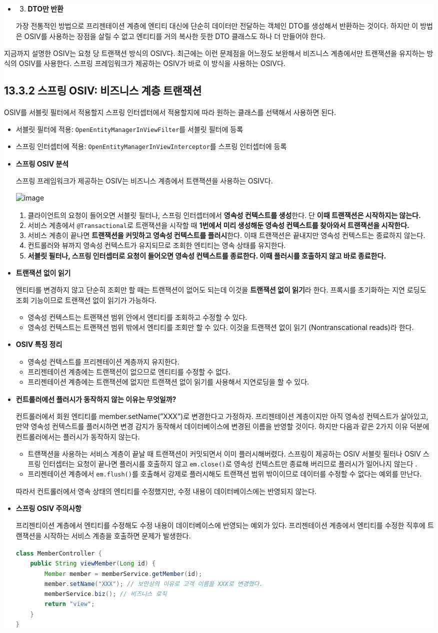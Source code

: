 
- 3. **DTO만 반환**
    
    가장 전통적인 방법으로 프리젠테이션 계층에 엔티티 대신에 단순히 데이터만 전달하는 객체인 DTO를 생성해서 반환하는 것이다. 하지만 이 방법은 OSIV를 사용하는 장점을 살릴 수 없고 엔티티를 거의 복사한 듯한 DTO 클래스도 하나 더 만들어야 한다.
    

지금까지 설명한 OSIV는 요청 당 트랜잭션 방식의 OSIV다. 최근에는 이런 문제점을 어느정도 보완해서 비즈니스 계층에서만 트랜잭션을 유지하는 방식의 OSIV를 사용한다. 스프링 프레임워크가 제공하는 OSIV가 바로 이 방식을 사용하는 OSIV다.

## 13.3.2 **스프링 OSIV: 비즈니스 계층 트랜잭션**

OSIV를 서블릿 필터에서 적용할지 스프링 인터셉터에서 적용할지에 따라 원하는 클래스를 선택해서 사용하면 된다. 

- 서블릿 필터에 적용: `OpenEntityManagerInViewFilter`를 서블릿 필터에 등록
- 스프링 인터셉터에 적용: `OpenEntityManagerInViewInterceptor`를 스프링 인터셉터에 등록

- **스프링 OSIV 분석**
    
    스프링 프레임워크가 제공하는 OSIV는 비즈니스 계층에서 트랜잭션을 사용하는 OSIV다.
    
    ![image](https://github.com/SoftwareMaestro-Backend-Study/java-orm-jpa-study/assets/83508073/b5a778ef-81d5-48c7-9e98-ac8725847e39)
    
    1. 클라이언트의 요청이 들어오면 서블릿 필터나, 스프링 인터셉터에서 **영속성 컨텍스트를 생성**한다. 단 **이때 트랜잭션은 시작하지는 않는다.**
    2. 서비스 계층에서 `@Transactional`로 트랜잭션을 시작할 때 **1번에서 미리 생성해둔 영속성 컨텍스트를 찾아와서 트랜잭션을 시작한다.**
    3. 서비스 계층이 끝나면 **트랜잭션을 커밋하고 영속성 컨텍스트를 플러시**한다. 이때 트랜잭션은 끝내지만 영속성 컨텍스트는 종료하지 않는다.
    4. 컨트롤러와 뷰까지 영속성 컨텍스트가 유지되므로 조회한 엔티티는 영속 상태를 유지한다.
    5. **서블릿 필터나, 스프링 인터셉터로 요청이 들어오면 영속성 컨텍스트를 종료한다. 이때 플러시를 호출하지 않고 바로 종료한다.**

- **트랜잭션 없이 읽기**
    
    엔티티를 변경하지 않고 단순히 조회만 할 때는 트랜잭션이 없어도 되는데 이것을 **트랜잭션 없이 읽기**라 한다. 프록시를 초기화하는 지연 로딩도 조회 기능이므로 트랜잭션 없이 읽기가 가능하다.
    
    - 영속성 컨텍스트는 트랜잭션 범위 안에서 엔티티를 조회하고 수정할 수 있다.
    - 영속성 컨텍스트는 트랜잭션 범위 밖에서 엔티티를 조회만 할 수 있다. 이것을 트랜잭션 없이 읽기 (Nontranscational reads)라 한다.

- **OSIV 특징 정리**
    - 영속성 컨텍스트를 프리젠테이션 계층까지 유지한다.
    - 프리젠테이션 계층에는 트랜잭션이 없으므로 엔티티를 수정할 수 없다.
    - 프리젠테이션 계층에는 트랜잭션에 없지만 트랜잭션 없이 읽기를 사용해서 지연로딩을 할 수 있다.

- **컨트롤러에선 플러시가 동작하지 않는 이유는 무엇일까?**
    
    컨트롤러에서 회원 엔티티를 member.setName(”XXX”)로 변경한다고 가정하자. 프리젠테이션 계층이지만 아직 영속성 컨텍스트가 살아있고, 만약 영속성 컨텍스트를 플러시하면 변경 감지가 동작해서 데이터베이스에 변경된 이름을 반영할 것이다. 하지만 다음과 같은 2가지 이유 덕분에 컨트롤러에서는 플러시가 동작하지 않는다. 
    
    - 트랜잭션을 사용하는 서비스 계층이 끝날 때 트랜잭션이 커밋되면서 이미 플러시해버렸다. 스프링이 제공하는 OSIV 서블릿 필터나 OSIV 스프링 인터셉터는 요청이 끝나면 플러시를 호출하지 않고 `em.close()`로 영속성 컨텍스트만 종료해 버리므로 플러시가 일어나지 않는다 .
    - 프리젠테이션 계층에서 `em.flush()`를 호출해서 강제로 플러시해도 트랜잭션 범위 밖이이므로 데이터를 수정할 수 없다는 예외를 만난다.
    
    따라서 컨트롤러에서 영속 상태의 엔티티를 수정했지만, 수정 내용이 데이터베이스에는 반영되지 않는다. 
    

- **스프링 OSIV 주의사항**
    
    프리젠티이션 계층에서 엔티티를 수정해도 수정 내용이 데이터베이스에 반영되는 예외가 있다. 프리젠테이션 계층에서 엔티티를 수정한 직후에 트랜잭션을 시작하는 서비스 계층을 호출하면 문제가 발생한다.
    
    ```java
    class MemberController {
        public String viewMember(Long id) {
            Member member = memberService.getMember(id);
            member.setName("XXX"); // 보안상의 이유로 고객 이름을 XXX로 변경했다.
            memberService.biz(); // 비즈니스 로직
            return "view";
        }
    }
    ```
    